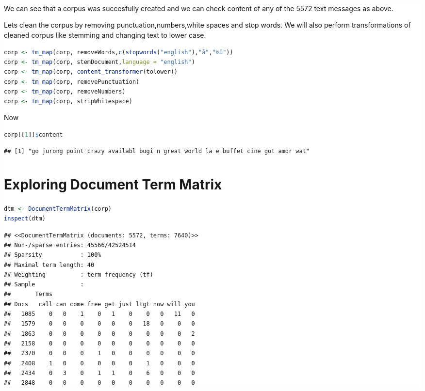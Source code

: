 We can see that a corpus was succesfully created and we can check content of any of the 5572 text messages as above.

Lets clean the corpus by removing punctuation,numbers,white spaces and stop words. We will also perform transformations of cleaned corpus like stemming and changing text to lower case.

``` r
corp <- tm_map(corp, removeWords,c(stopwords("english"),"å","‰û"))
corp <- tm_map(corp, stemDocument,language = "english")
corp <- tm_map(corp, content_transformer(tolower))
corp <- tm_map(corp, removePunctuation)
corp <- tm_map(corp, removeNumbers)
corp <- tm_map(corp, stripWhitespace)
```

Now

``` r
corp[[1]]$content
```

    ## [1] "go jurong point crazy availabl bugi n great world la e buffet cine got amor wat"

Exploring Document Term Matrix
==============================

``` r
dtm <- DocumentTermMatrix(corp)
inspect(dtm)
```

    ## <<DocumentTermMatrix (documents: 5572, terms: 7640)>>
    ## Non-/sparse entries: 45566/42524514
    ## Sparsity           : 100%
    ## Maximal term length: 40
    ## Weighting          : term frequency (tf)
    ## Sample             :
    ##       Terms
    ## Docs   call can come free get just ltgt now will you
    ##   1085    0   0    1    0   1    0    0   0   11   0
    ##   1579    0   0    0    0   0    0   18   0    0   0
    ##   1863    0   0    0    0   0    0    0   0    0   2
    ##   2158    0   0    0    0   0    0    0   0    0   0
    ##   2370    0   0    0    1   0    0    0   0    0   0
    ##   2408    1   0    0    0   0    0    1   0    0   0
    ##   2434    0   3    0    1   1    0    6   0    0   0
    ##   2848    0   0    0    0   0    0    0   0    0   0